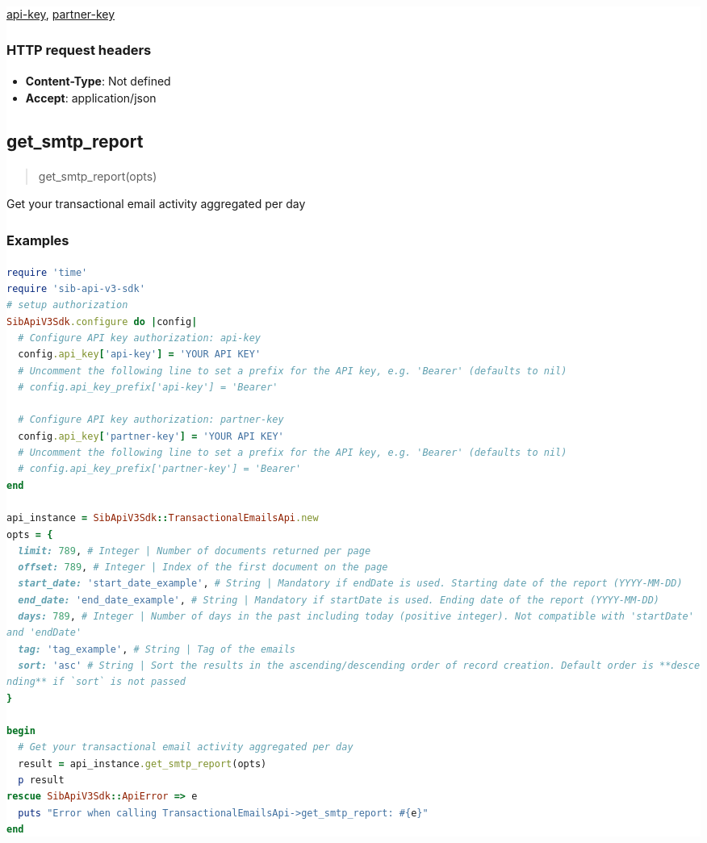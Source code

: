 [api-key](../README.md#api-key), [partner-key](../README.md#partner-key)

### HTTP request headers

- **Content-Type**: Not defined
- **Accept**: application/json


## get_smtp_report

> <GetReports> get_smtp_report(opts)

Get your transactional email activity aggregated per day

### Examples

```ruby
require 'time'
require 'sib-api-v3-sdk'
# setup authorization
SibApiV3Sdk.configure do |config|
  # Configure API key authorization: api-key
  config.api_key['api-key'] = 'YOUR API KEY'
  # Uncomment the following line to set a prefix for the API key, e.g. 'Bearer' (defaults to nil)
  # config.api_key_prefix['api-key'] = 'Bearer'

  # Configure API key authorization: partner-key
  config.api_key['partner-key'] = 'YOUR API KEY'
  # Uncomment the following line to set a prefix for the API key, e.g. 'Bearer' (defaults to nil)
  # config.api_key_prefix['partner-key'] = 'Bearer'
end

api_instance = SibApiV3Sdk::TransactionalEmailsApi.new
opts = {
  limit: 789, # Integer | Number of documents returned per page
  offset: 789, # Integer | Index of the first document on the page
  start_date: 'start_date_example', # String | Mandatory if endDate is used. Starting date of the report (YYYY-MM-DD)
  end_date: 'end_date_example', # String | Mandatory if startDate is used. Ending date of the report (YYYY-MM-DD)
  days: 789, # Integer | Number of days in the past including today (positive integer). Not compatible with 'startDate' and 'endDate'
  tag: 'tag_example', # String | Tag of the emails
  sort: 'asc' # String | Sort the results in the ascending/descending order of record creation. Default order is **descending** if `sort` is not passed
}

begin
  # Get your transactional email activity aggregated per day
  result = api_instance.get_smtp_report(opts)
  p result
rescue SibApiV3Sdk::ApiError => e
  puts "Error when calling TransactionalEmailsApi->get_smtp_report: #{e}"
end
```
